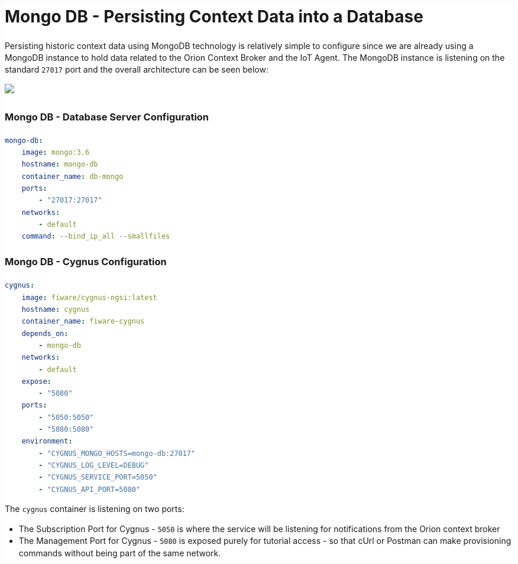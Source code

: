 
# Mongo DB - Persisting Context Data into a Database

Persisting historic context data using MongoDB technology is relatively simple
to configure since we are already using a MongoDB instance to hold data related
to the Orion Context Broker and the IoT Agent. The MongoDB instance is listening
on the standard `27017` port and the overall architecture can be seen below:

![](https://fiware.github.io/tutorials.Historic-Context/img/cygnus-mongo.png)

<h3>Mongo DB - Database Server Configuration</h3>

```yaml
mongo-db:
    image: mongo:3.6
    hostname: mongo-db
    container_name: db-mongo
    ports:
        - "27017:27017"
    networks:
        - default
    command: --bind_ip_all --smallfiles
```

<h3>Mongo DB - Cygnus Configuration</h3>

```yaml
cygnus:
    image: fiware/cygnus-ngsi:latest
    hostname: cygnus
    container_name: fiware-cygnus
    depends_on:
        - mongo-db
    networks:
        - default
    expose:
        - "5080"
    ports:
        - "5050:5050"
        - "5080:5080"
    environment:
        - "CYGNUS_MONGO_HOSTS=mongo-db:27017"
        - "CYGNUS_LOG_LEVEL=DEBUG"
        - "CYGNUS_SERVICE_PORT=5050"
        - "CYGNUS_API_PORT=5080"
```

The `cygnus` container is listening on two ports:

-   The Subscription Port for Cygnus - `5050` is where the service will be
    listening for notifications from the Orion context broker
-   The Management Port for Cygnus - `5080` is exposed purely for tutorial
    access - so that cUrl or Postman can make provisioning commands without
    being part of the same network.
